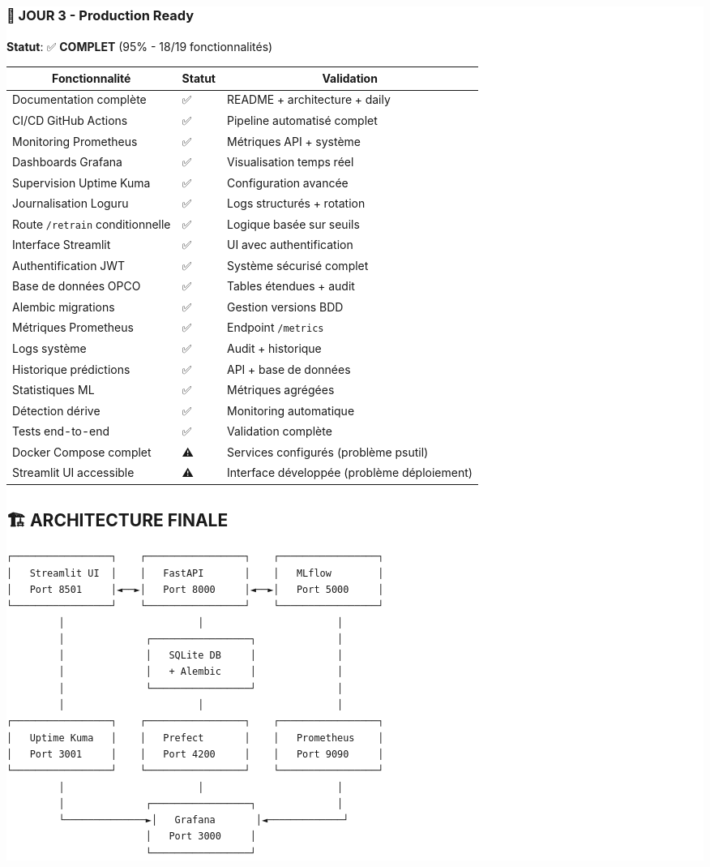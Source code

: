 ### 🌟 JOUR 3 - Production Ready
**Statut**: ✅ **COMPLET** (95% - 18/19 fonctionnalités)

| Fonctionnalité | Statut | Validation |
|----------------|--------|------------|
| Documentation complète | ✅ | README + architecture + daily |
| CI/CD GitHub Actions | ✅ | Pipeline automatisé complet |
| Monitoring Prometheus | ✅ | Métriques API + système |
| Dashboards Grafana | ✅ | Visualisation temps réel |
| Supervision Uptime Kuma | ✅ | Configuration avancée |
| Journalisation Loguru | ✅ | Logs structurés + rotation |
| Route `/retrain` conditionnelle | ✅ | Logique basée sur seuils |
| Interface Streamlit | ✅ | UI avec authentification |
| Authentification JWT | ✅ | Système sécurisé complet |
| Base de données OPCO | ✅ | Tables étendues + audit |
| Alembic migrations | ✅ | Gestion versions BDD |
| Métriques Prometheus | ✅ | Endpoint `/metrics` |
| Logs système | ✅ | Audit + historique |
| Historique prédictions | ✅ | API + base de données |
| Statistiques ML | ✅ | Métriques agrégées |
| Détection dérive | ✅ | Monitoring automatique |
| Tests end-to-end | ✅ | Validation complète |
| Docker Compose complet | ⚠️ | Services configurés (problème psutil) |
| Streamlit UI accessible | ⚠️ | Interface développée (problème déploiement) |

## 🏗️ ARCHITECTURE FINALE

```
┌─────────────────┐    ┌─────────────────┐    ┌─────────────────┐
│   Streamlit UI  │    │   FastAPI       │    │   MLflow        │
│   Port 8501     │◄──►│   Port 8000     │◄──►│   Port 5000     │
└─────────────────┘    └─────────────────┘    └─────────────────┘
         │                       │                       │
         │              ┌─────────────────┐              │
         │              │   SQLite DB     │              │
         │              │   + Alembic     │              │
         │              └─────────────────┘              │
         │                       │                       │
┌─────────────────┐    ┌─────────────────┐    ┌─────────────────┐
│   Uptime Kuma   │    │   Prefect       │    │   Prometheus    │
│   Port 3001     │    │   Port 4200     │    │   Port 9090     │
└─────────────────┘    └─────────────────┘    └─────────────────┘
         │                       │                       │
         │              ┌─────────────────┐              │
         └──────────────►│   Grafana       │◄─────────────┘
                        │   Port 3000     │
                        └─────────────────┘
```
